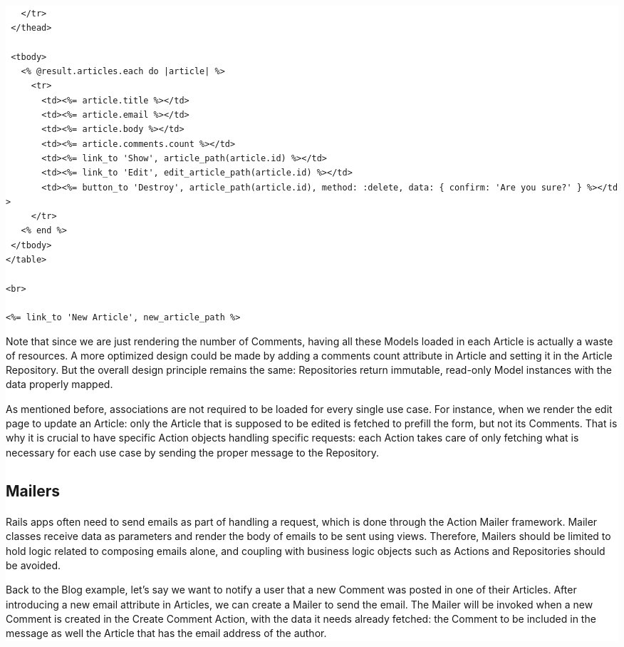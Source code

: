 ```erb
   </tr>
 </thead>

 <tbody>
   <% @result.articles.each do |article| %>
     <tr>
       <td><%= article.title %></td>
       <td><%= article.email %></td>
       <td><%= article.body %></td>
       <td><%= article.comments.count %></td>
       <td><%= link_to 'Show', article_path(article.id) %></td>
       <td><%= link_to 'Edit', edit_article_path(article.id) %></td>
       <td><%= button_to 'Destroy', article_path(article.id), method: :delete, data: { confirm: 'Are you sure?' } %></td>
     </tr>
   <% end %>
 </tbody>
</table>

<br>

<%= link_to 'New Article', new_article_path %>
```

Note that since we are just rendering the number of Comments, having all these
Models loaded in each Article is actually a waste of resources. A more optimized
design could be made by adding a comments count attribute in Article and setting
it in the Article Repository. But the overall design principle remains the same:
Repositories return immutable, read-only Model instances with the data properly
mapped.

As mentioned before, associations are not required to be loaded for every single
use case. For instance, when we render the edit page to update an Article: only
the Article that is supposed to be edited is fetched to prefill the form, but
not its Comments. That is why it is crucial to have specific Action objects
handling specific requests: each Action takes care of only fetching what is
necessary for each use case by sending the proper message to the Repository.

## Mailers

Rails apps often need to send emails as part of handling a request, which is
done through the Action Mailer framework. Mailer classes receive data as
parameters and render the body of emails to be sent using views. Therefore,
Mailers should be limited to hold logic related to composing emails alone, and
coupling with business logic objects such as Actions and Repositories should be
avoided.

Back to the Blog example, let’s say we want to notify a user that a new Comment
was posted in one of their Articles. After introducing a new email attribute in
Articles, we can create a Mailer to send the email. The Mailer will be invoked
when a new Comment is created in the Create Comment Action, with the data it
needs already fetched: the Comment to be included in the message as well the
Article that has the email address of the author.
